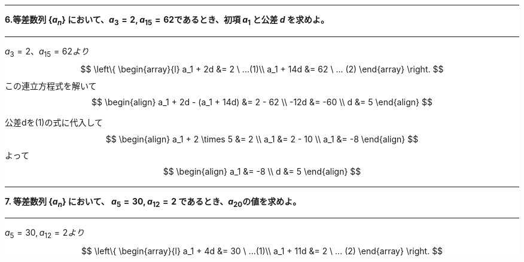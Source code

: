 

---

**6.等差数列 {$a_n$} において、$a_3 = 2, a_{15} = 62$であるとき、初項 $a_1$ と公差 $d$ を求めよ。**

---

$a_3=2、a_{15}=62より$
$$
\left\{
\begin{array}{l}
a_1 + 2d &= 2 \ ...(1)\\
a_1 + 14d &= 62 \ ... (2)
\end{array}
\right.
$$
この連立方程式を解いて
$$
\begin{align}
a_1 + 2d - (a_1 + 14d) &= 2 - 62 \\
-12d &= -60 \\
d &= 5
\end{align}
$$


公差dを(1)の式に代入して
$$
\begin{align}
a_1 + 2 \times 5 &= 2 \\
a_1 &= 2 - 10 \\
a_1 &= -8
\end{align}
$$
よって
$$
\begin{align}
a_1 &= -8 \\
d &= 5
\end{align}
$$


---

**7. 等差数列 {$a_n$} において、 $a_5 = 30, a_{12} = 2$ であるとき、$a_{20}$の値を求めよ。**

---

$a_5=30, a_{12}=2より$
$$
\left\{
\begin{array}{l}
a_1 + 4d &= 30 \ ...(1)\\
a_1 + 11d &= 2 \ ... (2)
\end{array}
\right.
$$
